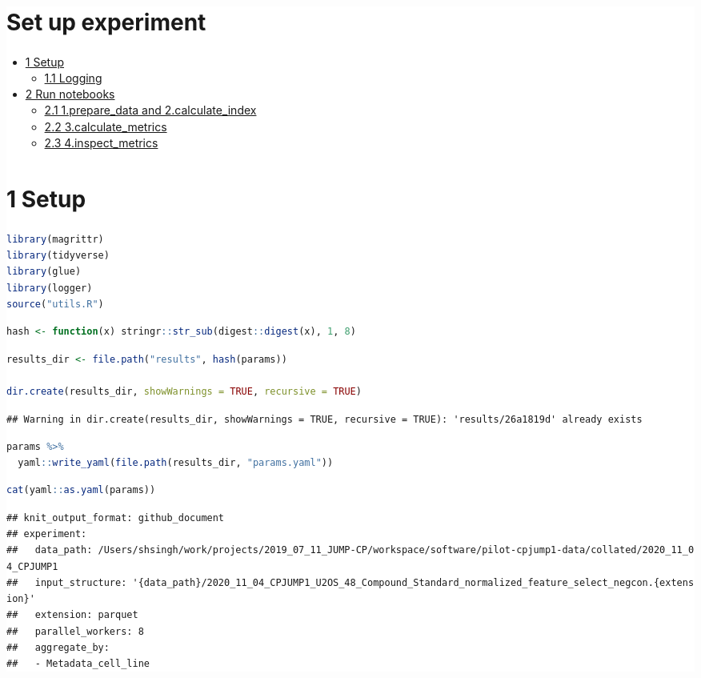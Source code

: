 Set up experiment
================

- <a href="#setup" id="toc-setup">1 Setup</a>
  - <a href="#logging" id="toc-logging">1.1 Logging</a>
- <a href="#run-notebooks" id="toc-run-notebooks">2 Run notebooks</a>
  - <a href="#1prepare_data-and-2calculate_index"
    id="toc-1prepare_data-and-2calculate_index">2.1 1.prepare_data and
    2.calculate_index</a>
  - <a href="#3calculate_metrics" id="toc-3calculate_metrics">2.2
    3.calculate_metrics</a>
  - <a href="#4inspect_metrics" id="toc-4inspect_metrics">2.3
    4.inspect_metrics</a>

# 1 Setup

``` r
library(magrittr)
library(tidyverse)
library(glue)
library(logger)
source("utils.R")
```

``` r
hash <- function(x) stringr::str_sub(digest::digest(x), 1, 8)
```

``` r
results_dir <- file.path("results", hash(params))

dir.create(results_dir, showWarnings = TRUE, recursive = TRUE)
```

    ## Warning in dir.create(results_dir, showWarnings = TRUE, recursive = TRUE): 'results/26a1819d' already exists

``` r
params %>%
  yaml::write_yaml(file.path(results_dir, "params.yaml"))
```

``` r
cat(yaml::as.yaml(params))
```

    ## knit_output_format: github_document
    ## experiment:
    ##   data_path: /Users/shsingh/work/projects/2019_07_11_JUMP-CP/workspace/software/pilot-cpjump1-data/collated/2020_11_04_CPJUMP1
    ##   input_structure: '{data_path}/2020_11_04_CPJUMP1_U2OS_48_Compound_Standard_normalized_feature_select_negcon.{extension}'
    ##   extension: parquet
    ##   parallel_workers: 8
    ##   aggregate_by:
    ##   - Metadata_cell_line
